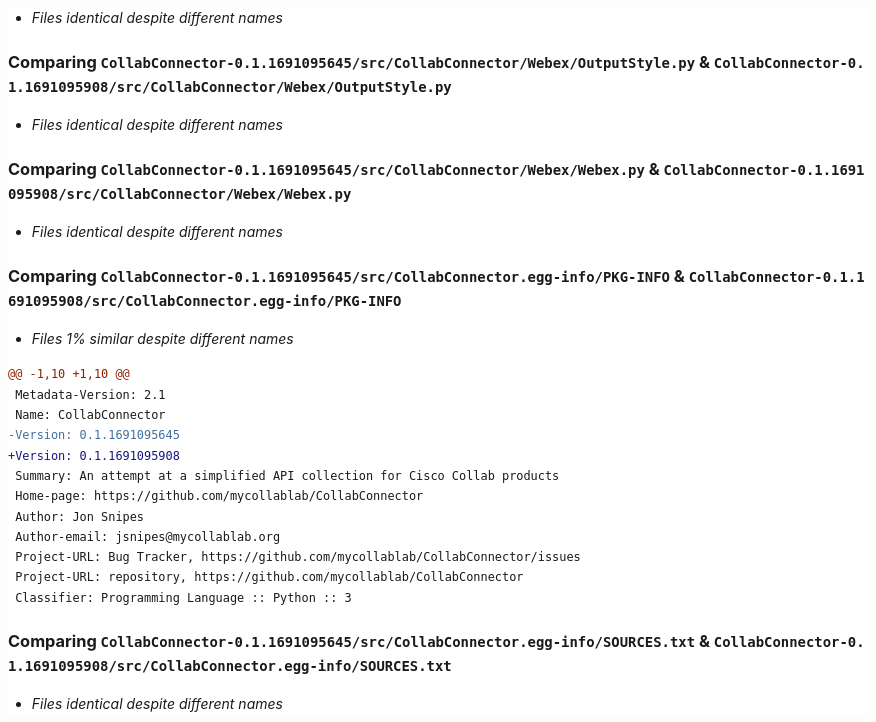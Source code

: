  * *Files identical despite different names*

### Comparing `CollabConnector-0.1.1691095645/src/CollabConnector/Webex/OutputStyle.py` & `CollabConnector-0.1.1691095908/src/CollabConnector/Webex/OutputStyle.py`

 * *Files identical despite different names*

### Comparing `CollabConnector-0.1.1691095645/src/CollabConnector/Webex/Webex.py` & `CollabConnector-0.1.1691095908/src/CollabConnector/Webex/Webex.py`

 * *Files identical despite different names*

### Comparing `CollabConnector-0.1.1691095645/src/CollabConnector.egg-info/PKG-INFO` & `CollabConnector-0.1.1691095908/src/CollabConnector.egg-info/PKG-INFO`

 * *Files 1% similar despite different names*

```diff
@@ -1,10 +1,10 @@
 Metadata-Version: 2.1
 Name: CollabConnector
-Version: 0.1.1691095645
+Version: 0.1.1691095908
 Summary: An attempt at a simplified API collection for Cisco Collab products
 Home-page: https://github.com/mycollablab/CollabConnector
 Author: Jon Snipes
 Author-email: jsnipes@mycollablab.org
 Project-URL: Bug Tracker, https://github.com/mycollablab/CollabConnector/issues
 Project-URL: repository, https://github.com/mycollablab/CollabConnector
 Classifier: Programming Language :: Python :: 3
```

### Comparing `CollabConnector-0.1.1691095645/src/CollabConnector.egg-info/SOURCES.txt` & `CollabConnector-0.1.1691095908/src/CollabConnector.egg-info/SOURCES.txt`

 * *Files identical despite different names*

